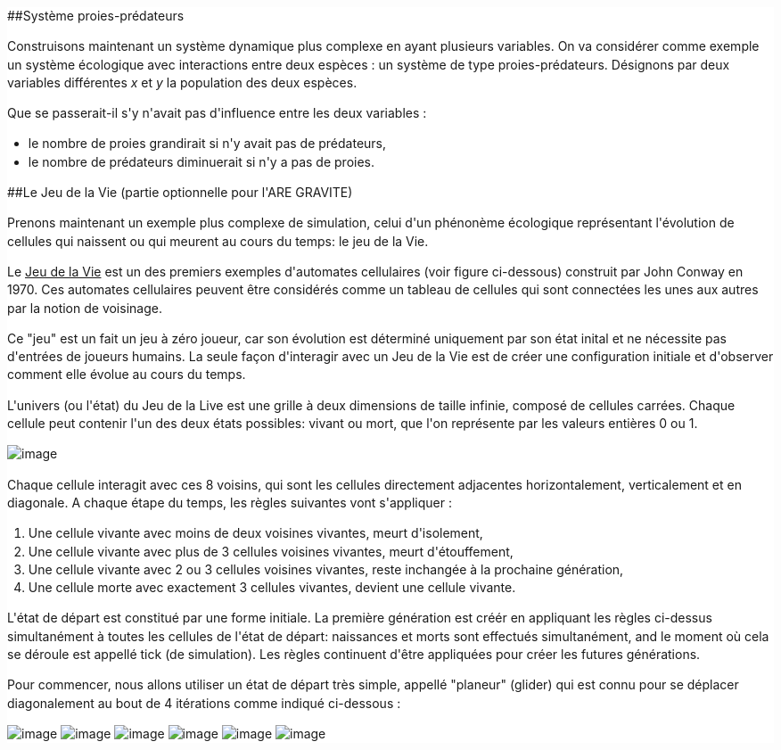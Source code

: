 ##Système proies-prédateurs

Construisons maintenant un système dynamique plus complexe en ayant plusieurs variables. On va considérer comme exemple un système écologique avec interactions entre deux espèces : un système de type proies-prédateurs. Désignons par deux variables différentes _x_ et _y_ la population des deux espèces.

Que se passerait-il s'y n'avait pas d'influence entre les deux variables :
* le nombre de proies grandirait si n'y avait pas de prédateurs,
* le nombre de prédateurs diminuerait si n'y a pas de proies.

##Le Jeu de la Vie (partie optionnelle pour l'ARE GRAVITE)

Prenons maintenant un exemple plus complexe de simulation, celui d'un phénonème écologique représentant l'évolution de cellules qui naissent ou qui meurent au cours du temps: le jeu de la Vie.

Le [Jeu de la Vie](https://fr.wikipedia.org/wiki/Jeu_de_la_vie) est un des premiers exemples d'automates cellulaires (voir figure ci-dessous) construit par John Conway en 1970. Ces automates cellulaires peuvent être considérés comme un tableau de cellules qui sont connectées les unes aux autres par la notion de voisinage.

Ce "jeu" est un fait un jeu à zéro joueur, car son évolution est déterminé uniquement par son état inital et ne nécessite pas d'entrées de joueurs humains. La seule façon d'interagir avec un Jeu de la Vie est de créer une configuration initiale et d'observer comment elle évolue au cours du temps.

L'univers (ou l'état) du Jeu de la Live est une grille à deux dimensions de taille infinie, composé de cellules carrées. Chaque cellule peut contenir l'un des deux états possibles: vivant ou mort, que l'on représente par les valeurs entières 0 ou 1.

![image](http://www.labri.fr/perso/nrougier/teaching/numpy/figures/game-of-life.png)

Chaque cellule interagit avec ces 8 voisins, qui sont les cellules directement adjacentes horizontalement, verticalement et en diagonale. A chaque étape du temps, les règles suivantes vont s'appliquer :

1. Une cellule vivante avec moins de deux voisines vivantes, meurt d'isolement,
2. Une cellule vivante avec plus de 3 cellules voisines vivantes, meurt d'étouffement,
3. Une cellule vivante avec 2 ou 3 cellules voisines vivantes, reste inchangée à la prochaine génération,
4. Une cellule morte avec exactement 3 cellules vivantes, devient une cellule vivante.

L'état de départ est constitué par une forme initiale. La première génération est créér en appliquant les règles ci-dessus simultanément à toutes les cellules de l'état de départ: naissances et morts sont effectués simultanément, and le moment où cela se déroule est appellé tick (de simulation). Les règles continuent d'être appliquées pour créer les futures générations.

Pour commencer, nous allons utiliser un état de départ très simple, appellé "planeur" (glider) qui est connu pour se déplacer diagonalement au bout de 4 itérations comme indiqué ci-dessous :

![image](http://www.labri.fr/perso/nrougier/teaching/numpy/figures/glider-00.png)
![image](http://www.labri.fr/perso/nrougier/teaching/numpy/figures/glider-01.png)
![image](http://www.labri.fr/perso/nrougier/teaching/numpy/figures/glider-02.png)
![image](http://www.labri.fr/perso/nrougier/teaching/numpy/figures/glider-03.png)
![image](http://www.labri.fr/perso/nrougier/teaching/numpy/figures/glider-04.png)
![image](http://www.labri.fr/perso/nrougier/teaching/numpy/figures/glider-05.png)

